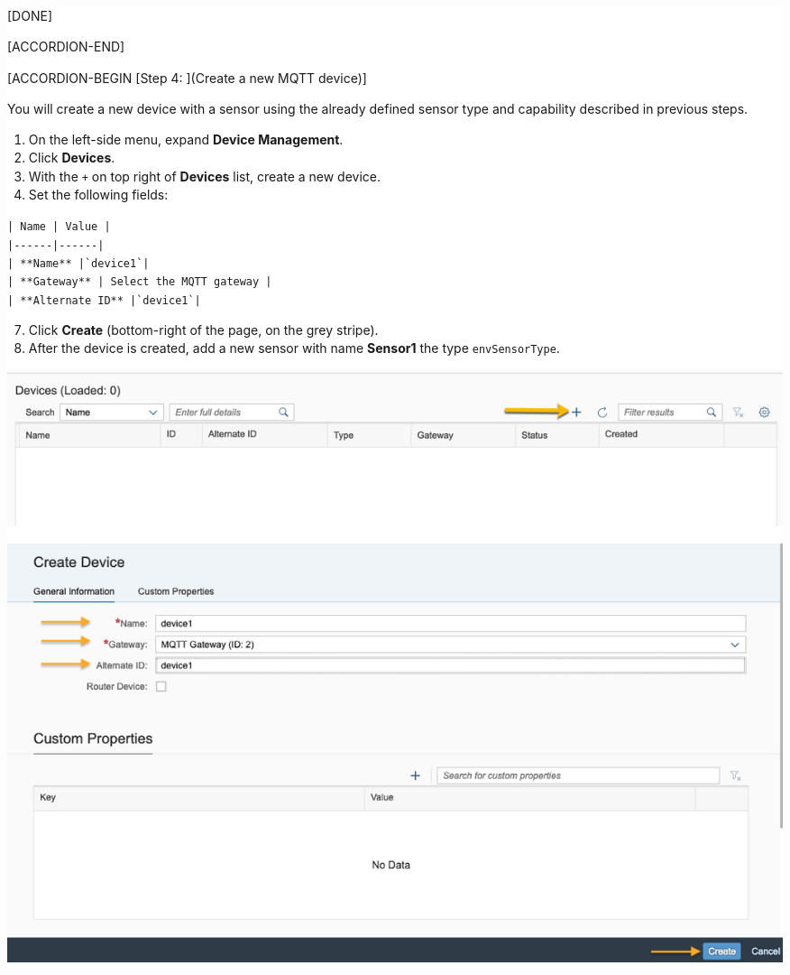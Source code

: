 [DONE]

[ACCORDION-END]


[ACCORDION-BEGIN [Step 4: ](Create a new MQTT device)]

You will create a new device with a sensor using the already defined sensor type and capability described in previous steps.

  1. On the left-side menu, expand **Device Management**.
  2. Click **Devices**.
  3. With the `+` on top right of **Devices** list, create a new device.
  4. Set the following fields:

    | Name | Value |
    |------|------|
    | **Name** |`device1`|
    | **Gateway** | Select the MQTT gateway |
    | **Alternate ID** |`device1`|
  7. Click **Create** (bottom-right of the page, on the grey stripe).
  8. After the device is created, add a new sensor with name **Sensor1** the type `envSensorType`.

![Device List](device1.png)

![Create Device](device2.png)
